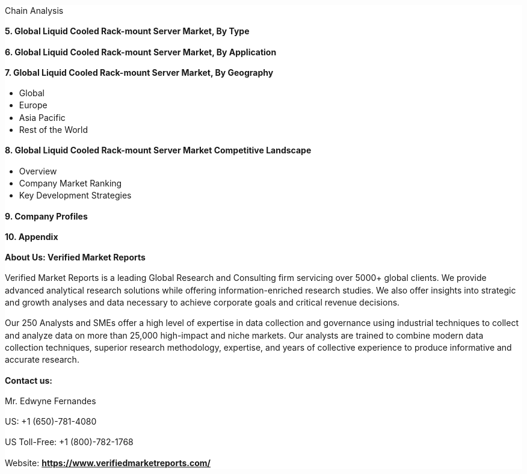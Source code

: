 Chain Analysis</li></ul><p id="" class=""><strong>5. Global Liquid Cooled Rack-mount Server Market, By&nbsp;Type</strong></p><p id="" class=""><strong>6. Global Liquid Cooled Rack-mount Server Market, By Application</strong></p><p id="" class=""><strong>7. Global Liquid Cooled Rack-mount Server Market, By Geography</strong></p><ul><li>Global</li><li>Europe</li><li>Asia Pacific</li><li>Rest of the World</li></ul><p id="" class=""><strong>8. Global Liquid Cooled Rack-mount Server Market Competitive Landscape</strong></p><ul><li>Overview</li><li>Company Market Ranking</li><li>Key Development Strategies</li></ul><p id="" class=""><strong>9. Company Profiles</strong></p><p id="" class=""><strong>10. Appendix</strong></p><p id="" class=""><strong>About Us: Verified Market Reports</strong></p><p id="" class="">Verified Market Reports is a leading Global Research and Consulting firm servicing over 5000+ global clients. We provide advanced analytical research solutions while offering information-enriched research studies. We also offer insights into strategic and growth analyses and data necessary to achieve corporate goals and critical revenue decisions.</p><p id="" class="">Our 250 Analysts and SMEs offer a high level of expertise in data collection and governance using industrial techniques to collect and analyze data on more than 25,000 high-impact and niche markets. Our analysts are trained to combine modern data collection techniques, superior research methodology, expertise, and years of collective experience to produce informative and accurate research.</p><p id="" class=""><strong>Contact us:</strong></p><p id="" class="">Mr. Edwyne Fernandes</p><p id="" class="">US: +1 (650)-781-4080</p><p id="" class="">US Toll-Free: +1 (800)-782-1768</p><p id="" class="">Website: <a target="" data-test-app-aware-link=""><strong>https://www.verifiedmarketreports.com/</strong></a></p>
